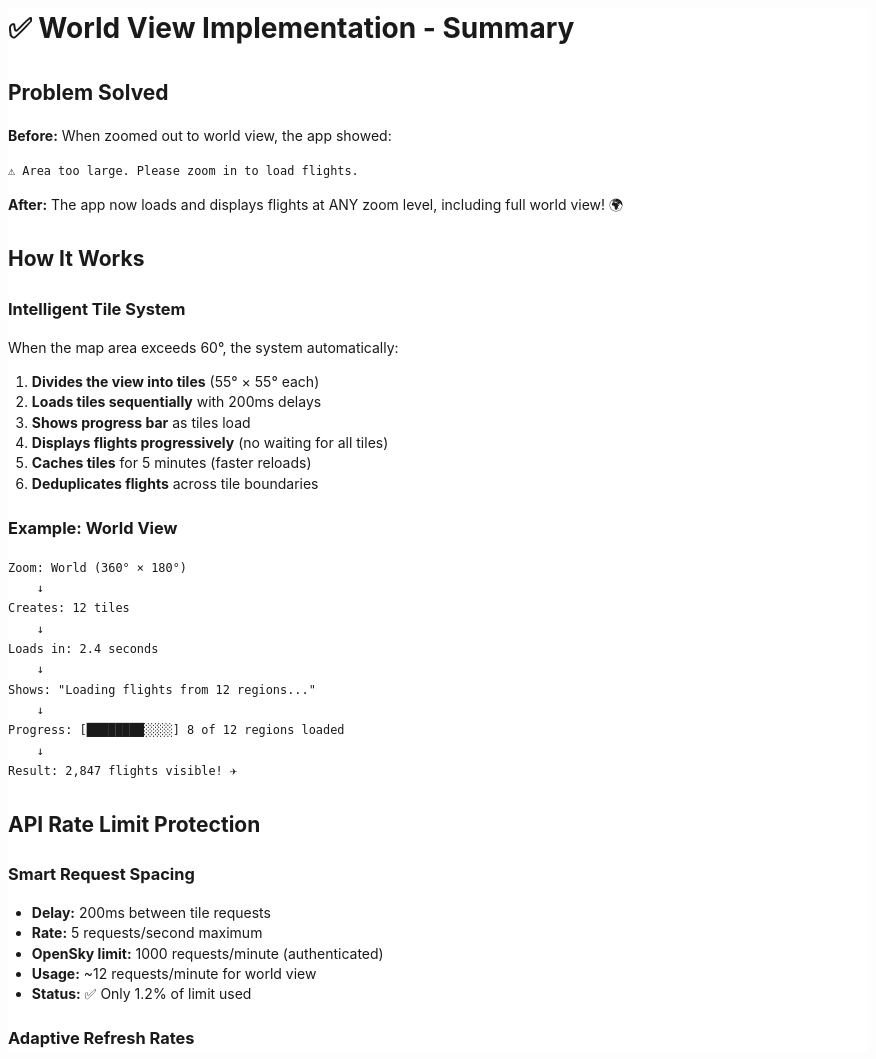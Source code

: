 # ✅ World View Implementation - Summary

## Problem Solved

**Before:** When zoomed out to world view, the app showed:
```
⚠️ Area too large. Please zoom in to load flights.
```

**After:** The app now loads and displays flights at ANY zoom level, including full world view! 🌍

## How It Works

### Intelligent Tile System

When the map area exceeds 60°, the system automatically:

1. **Divides the view into tiles** (55° × 55° each)
2. **Loads tiles sequentially** with 200ms delays
3. **Shows progress bar** as tiles load
4. **Displays flights progressively** (no waiting for all tiles)
5. **Caches tiles** for 5 minutes (faster reloads)
6. **Deduplicates flights** across tile boundaries

### Example: World View

```
Zoom: World (360° × 180°)
    ↓
Creates: 12 tiles
    ↓
Loads in: 2.4 seconds
    ↓
Shows: "Loading flights from 12 regions..."
    ↓
Progress: [████████░░░░] 8 of 12 regions loaded
    ↓
Result: 2,847 flights visible! ✈️
```

## API Rate Limit Protection

### Smart Request Spacing
- **Delay:** 200ms between tile requests
- **Rate:** 5 requests/second maximum
- **OpenSky limit:** 1000 requests/minute (authenticated)
- **Usage:** ~12 requests/minute for world view
- **Status:** ✅ Only 1.2% of limit used

### Adaptive Refresh Rates

